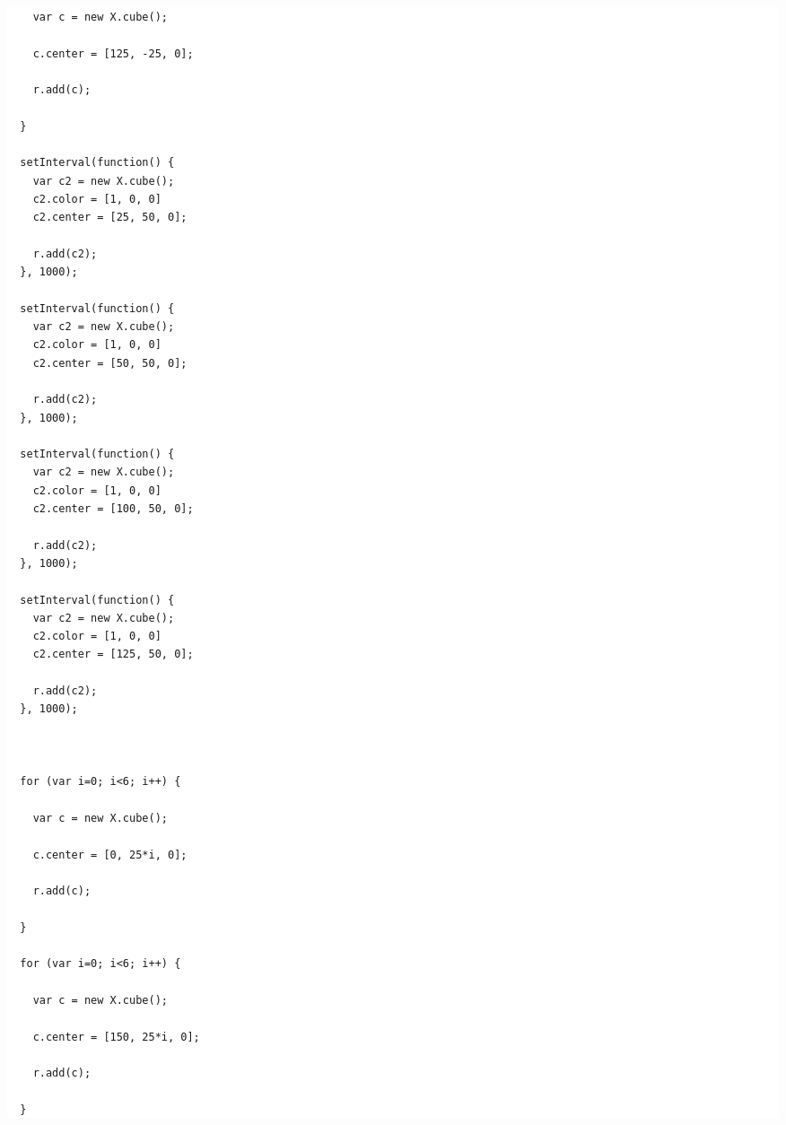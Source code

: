         var c = new X.cube();
        
        c.center = [125, -25, 0];
      
        r.add(c);

      }

      setInterval(function() {
        var c2 = new X.cube();
        c2.color = [1, 0, 0]
        c2.center = [25, 50, 0];
      
        r.add(c2);
      }, 1000);

      setInterval(function() {
        var c2 = new X.cube();
        c2.color = [1, 0, 0]
        c2.center = [50, 50, 0];
      
        r.add(c2);
      }, 1000);

      setInterval(function() {
        var c2 = new X.cube();
        c2.color = [1, 0, 0]
        c2.center = [100, 50, 0];
      
        r.add(c2);
      }, 1000);

      setInterval(function() {
        var c2 = new X.cube();
        c2.color = [1, 0, 0]
        c2.center = [125, 50, 0];
      
        r.add(c2);
      }, 1000);



      for (var i=0; i<6; i++) {

        var c = new X.cube();
        
        c.center = [0, 25*i, 0];
      
        r.add(c);

      }

      for (var i=0; i<6; i++) {

        var c = new X.cube();
        
        c.center = [150, 25*i, 0];
      
        r.add(c);

      }
